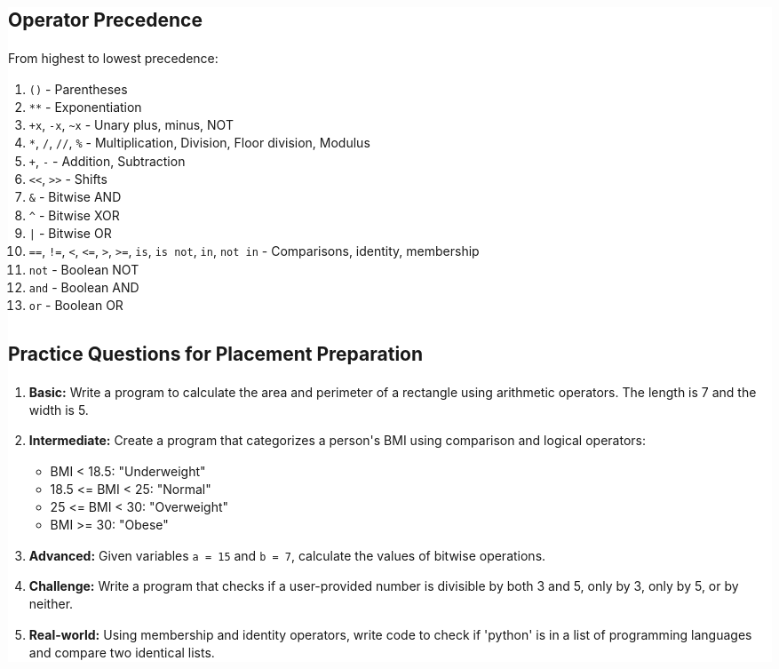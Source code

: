 ## Operator Precedence

From highest to lowest precedence:

1. `()` - Parentheses
2. `**` - Exponentiation
3. `+x`, `-x`, `~x` - Unary plus, minus, NOT
4. `*`, `/`, `//`, `%` - Multiplication, Division, Floor division, Modulus
5. `+`, `-` - Addition, Subtraction
6. `<<`, `>>` - Shifts
7. `&` - Bitwise AND
8. `^` - Bitwise XOR
9. `|` - Bitwise OR
10. `==`, `!=`, `<`, `<=`, `>`, `>=`, `is`, `is not`, `in`, `not in` - Comparisons, identity, membership
11. `not` - Boolean NOT
12. `and` - Boolean AND
13. `or` - Boolean OR

## Practice Questions for Placement Preparation

1. **Basic:** Write a program to calculate the area and perimeter of a rectangle using arithmetic operators. The length is 7 and the width is 5.

2. **Intermediate:** Create a program that categorizes a person's BMI using comparison and logical operators:
   - BMI < 18.5: "Underweight"
   - 18.5 <= BMI < 25: "Normal"
   - 25 <= BMI < 30: "Overweight"
   - BMI >= 30: "Obese"

3. **Advanced:** Given variables `a = 15` and `b = 7`, calculate the values of bitwise operations.

4. **Challenge:** Write a program that checks if a user-provided number is divisible by both 3 and 5, only by 3, only by 5, or by neither.

5. **Real-world:** Using membership and identity operators, write code to check if 'python' is in a list of programming languages and compare two identical lists.
